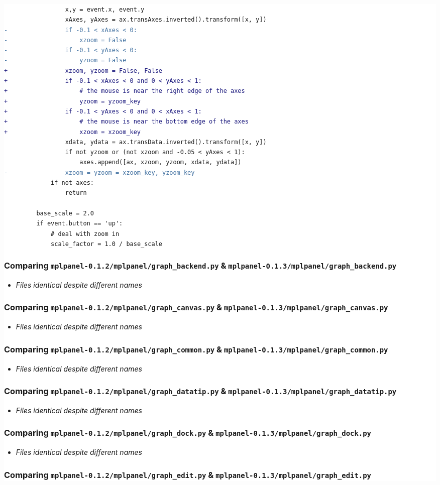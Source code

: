 ```diff
                 x,y = event.x, event.y
                 xAxes, yAxes = ax.transAxes.inverted().transform([x, y])
-                if -0.1 < xAxes < 0:
-                    xzoom = False
-                if -0.1 < yAxes < 0:
-                    yzoom = False
+                xzoom, yzoom = False, False
+                if -0.1 < xAxes < 0 and 0 < yAxes < 1:
+                    # the mouse is near the right edge of the axes
+                    yzoom = yzoom_key
+                if -0.1 < yAxes < 0 and 0 < xAxes < 1:
+                    # the mouse is near the bottom edge of the axes
+                    xzoom = xzoom_key
                 xdata, ydata = ax.transData.inverted().transform([x, y])
                 if not yzoom or (not xzoom and -0.05 < yAxes < 1):
                     axes.append([ax, xzoom, yzoom, xdata, ydata])
-                xzoom = yzoom = xzoom_key, yzoom_key
             if not axes:
                 return
 
         base_scale = 2.0
         if event.button == 'up':
             # deal with zoom in
             scale_factor = 1.0 / base_scale
```

### Comparing `mplpanel-0.1.2/mplpanel/graph_backend.py` & `mplpanel-0.1.3/mplpanel/graph_backend.py`

 * *Files identical despite different names*

### Comparing `mplpanel-0.1.2/mplpanel/graph_canvas.py` & `mplpanel-0.1.3/mplpanel/graph_canvas.py`

 * *Files identical despite different names*

### Comparing `mplpanel-0.1.2/mplpanel/graph_common.py` & `mplpanel-0.1.3/mplpanel/graph_common.py`

 * *Files identical despite different names*

### Comparing `mplpanel-0.1.2/mplpanel/graph_datatip.py` & `mplpanel-0.1.3/mplpanel/graph_datatip.py`

 * *Files identical despite different names*

### Comparing `mplpanel-0.1.2/mplpanel/graph_dock.py` & `mplpanel-0.1.3/mplpanel/graph_dock.py`

 * *Files identical despite different names*

### Comparing `mplpanel-0.1.2/mplpanel/graph_edit.py` & `mplpanel-0.1.3/mplpanel/graph_edit.py`
